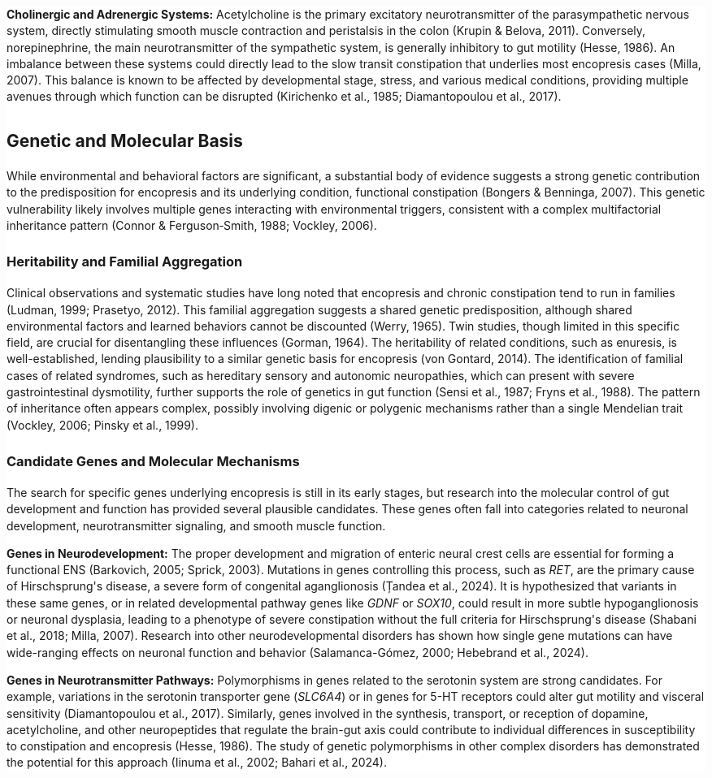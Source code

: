 **Cholinergic and Adrenergic Systems:** Acetylcholine is the primary excitatory neurotransmitter of the parasympathetic nervous system, directly stimulating smooth muscle contraction and peristalsis in the colon (Krupin & Belova, 2011). Conversely, norepinephrine, the main neurotransmitter of the sympathetic system, is generally inhibitory to gut motility (Hesse, 1986). An imbalance between these systems could directly lead to the slow transit constipation that underlies most encopresis cases (Milla, 2007). This balance is known to be affected by developmental stage, stress, and various medical conditions, providing multiple avenues through which function can be disrupted (Kirichenko et al., 1985; Diamantopoulou et al., 2017).

## Genetic and Molecular Basis

While environmental and behavioral factors are significant, a substantial body of evidence suggests a strong genetic contribution to the predisposition for encopresis and its underlying condition, functional constipation (Bongers & Benninga, 2007). This genetic vulnerability likely involves multiple genes interacting with environmental triggers, consistent with a complex multifactorial inheritance pattern (Connor & Ferguson‐Smith, 1988; Vockley, 2006).

### Heritability and Familial Aggregation

Clinical observations and systematic studies have long noted that encopresis and chronic constipation tend to run in families (Ludman, 1999; Prasetyo, 2012). This familial aggregation suggests a shared genetic predisposition, although shared environmental factors and learned behaviors cannot be discounted (Werry, 1965). Twin studies, though limited in this specific field, are crucial for disentangling these influences (Gorman, 1964). The heritability of related conditions, such as enuresis, is well-established, lending plausibility to a similar genetic basis for encopresis (von Gontard, 2014). The identification of familial cases of related syndromes, such as hereditary sensory and autonomic neuropathies, which can present with severe gastrointestinal dysmotility, further supports the role of genetics in gut function (Sensi et al., 1987; Fryns et al., 1988). The pattern of inheritance often appears complex, possibly involving digenic or polygenic mechanisms rather than a single Mendelian trait (Vockley, 2006; Pinsky et al., 1999).

### Candidate Genes and Molecular Mechanisms

The search for specific genes underlying encopresis is still in its early stages, but research into the molecular control of gut development and function has provided several plausible candidates. These genes often fall into categories related to neuronal development, neurotransmitter signaling, and smooth muscle function.

**Genes in Neurodevelopment:** The proper development and migration of enteric neural crest cells are essential for forming a functional ENS (Barkovich, 2005; Sprick, 2003). Mutations in genes controlling this process, such as *RET*, are the primary cause of Hirschsprung's disease, a severe form of congenital aganglionosis (Țandea et al., 2024). It is hypothesized that variants in these same genes, or in related developmental pathway genes like *GDNF* or *SOX10*, could result in more subtle hypoganglionosis or neuronal dysplasia, leading to a phenotype of severe constipation without the full criteria for Hirschsprung's disease (Shabani et al., 2018; Milla, 2007). Research into other neurodevelopmental disorders has shown how single gene mutations can have wide-ranging effects on neuronal function and behavior (Salamanca-Gómez, 2000; Hebebrand et al., 2024).

**Genes in Neurotransmitter Pathways:** Polymorphisms in genes related to the serotonin system are strong candidates. For example, variations in the serotonin transporter gene (*SLC6A4*) or in genes for 5-HT receptors could alter gut motility and visceral sensitivity (Diamantopoulou et al., 2017). Similarly, genes involved in the synthesis, transport, or reception of dopamine, acetylcholine, and other neuropeptides that regulate the brain-gut axis could contribute to individual differences in susceptibility to constipation and encopresis (Hesse, 1986). The study of genetic polymorphisms in other complex disorders has demonstrated the potential for this approach (Iinuma et al., 2002; Bahari et al., 2024).

